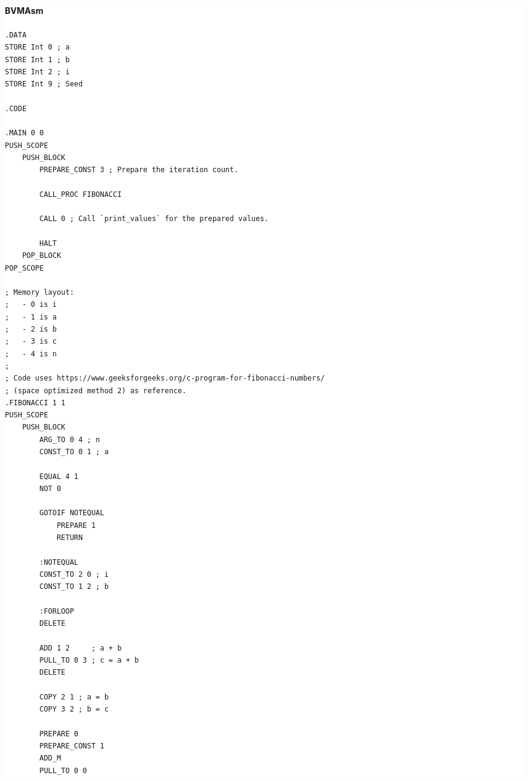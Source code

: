 #### BVMAsm
```
.DATA
STORE Int 0 ; a
STORE Int 1 ; b
STORE Int 2 ; i
STORE Int 9 ; Seed

.CODE

.MAIN 0 0
PUSH_SCOPE
    PUSH_BLOCK
        PREPARE_CONST 3 ; Prepare the iteration count.

        CALL_PROC FIBONACCI

        CALL 0 ; Call `print_values` for the prepared values.

        HALT
    POP_BLOCK
POP_SCOPE

; Memory layout:
;   - 0 is i
;   - 1 is a
;   - 2 is b
;   - 3 is c
;   - 4 is n
;
; Code uses https://www.geeksforgeeks.org/c-program-for-fibonacci-numbers/
; (space optimized method 2) as reference.
.FIBONACCI 1 1
PUSH_SCOPE
    PUSH_BLOCK
        ARG_TO 0 4 ; n
        CONST_TO 0 1 ; a

        EQUAL 4 1
        NOT 0

        GOTOIF NOTEQUAL
            PREPARE 1
            RETURN

        :NOTEQUAL
        CONST_TO 2 0 ; i
        CONST_TO 1 2 ; b

        :FORLOOP
        DELETE

        ADD 1 2     ; a + b
        PULL_TO 0 3 ; c = a + b
        DELETE

        COPY 2 1 ; a = b
        COPY 3 2 ; b = c

        PREPARE 0
        PREPARE_CONST 1
        ADD_M
        PULL_TO 0 0
```